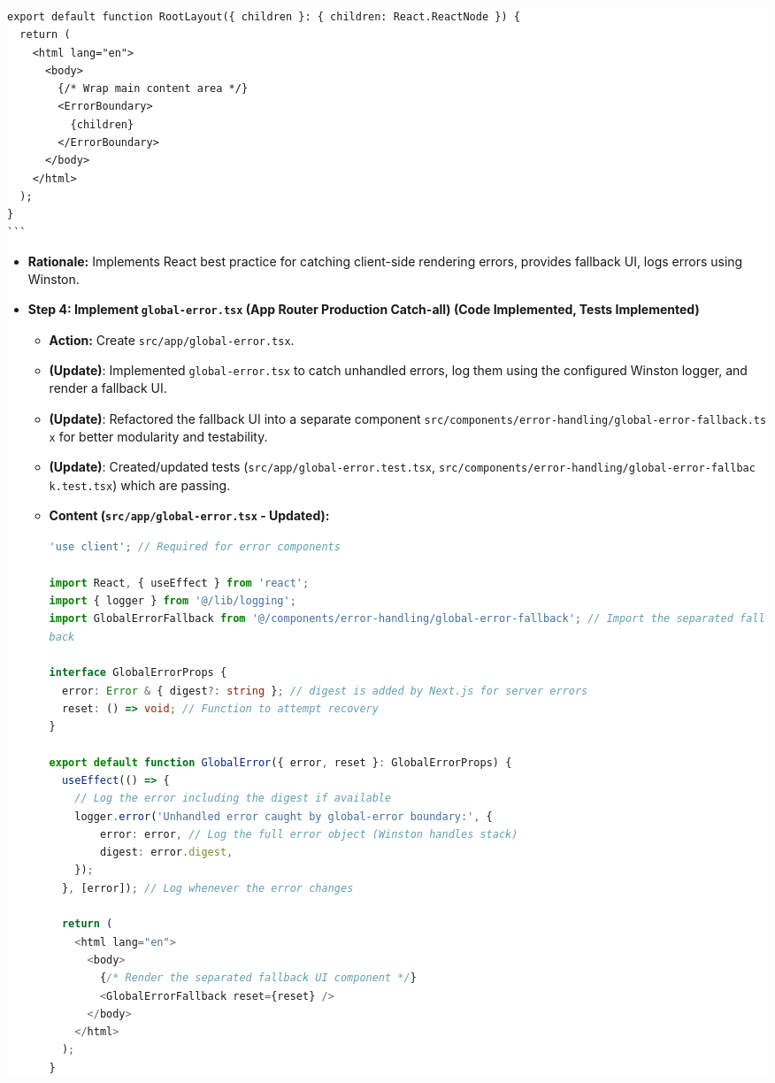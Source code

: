     export default function RootLayout({ children }: { children: React.ReactNode }) {
      return (
        <html lang="en">
          <body>
            {/* Wrap main content area */}
            <ErrorBoundary>
              {children}
            </ErrorBoundary>
          </body>
        </html>
      );
    }
    ```

  - **Rationale:** Implements React best practice for catching client-side rendering errors, provides fallback UI, logs errors using Winston.

- **Step 4: Implement `global-error.tsx` (App Router Production Catch-all) (Code Implemented, Tests Implemented)**

  - **Action:** Create `src/app/global-error.tsx`.
  - **(Update)**: Implemented `global-error.tsx` to catch unhandled errors, log them using the configured Winston logger, and render a fallback UI.
  - **(Update)**: Refactored the fallback UI into a separate component `src/components/error-handling/global-error-fallback.tsx` for better modularity and testability.
  - **(Update)**: Created/updated tests (`src/app/global-error.test.tsx`, `src/components/error-handling/global-error-fallback.test.tsx`) which are passing.
  - **Content (`src/app/global-error.tsx` - Updated):**

    ```typescript
    'use client'; // Required for error components

    import React, { useEffect } from 'react';
    import { logger } from '@/lib/logging';
    import GlobalErrorFallback from '@/components/error-handling/global-error-fallback'; // Import the separated fallback

    interface GlobalErrorProps {
      error: Error & { digest?: string }; // digest is added by Next.js for server errors
      reset: () => void; // Function to attempt recovery
    }

    export default function GlobalError({ error, reset }: GlobalErrorProps) {
      useEffect(() => {
        // Log the error including the digest if available
        logger.error('Unhandled error caught by global-error boundary:', {
            error: error, // Log the full error object (Winston handles stack)
            digest: error.digest,
        });
      }, [error]); // Log whenever the error changes

      return (
        <html lang="en">
          <body>
            {/* Render the separated fallback UI component */}
            <GlobalErrorFallback reset={reset} />
          </body>
        </html>
      );
    }
